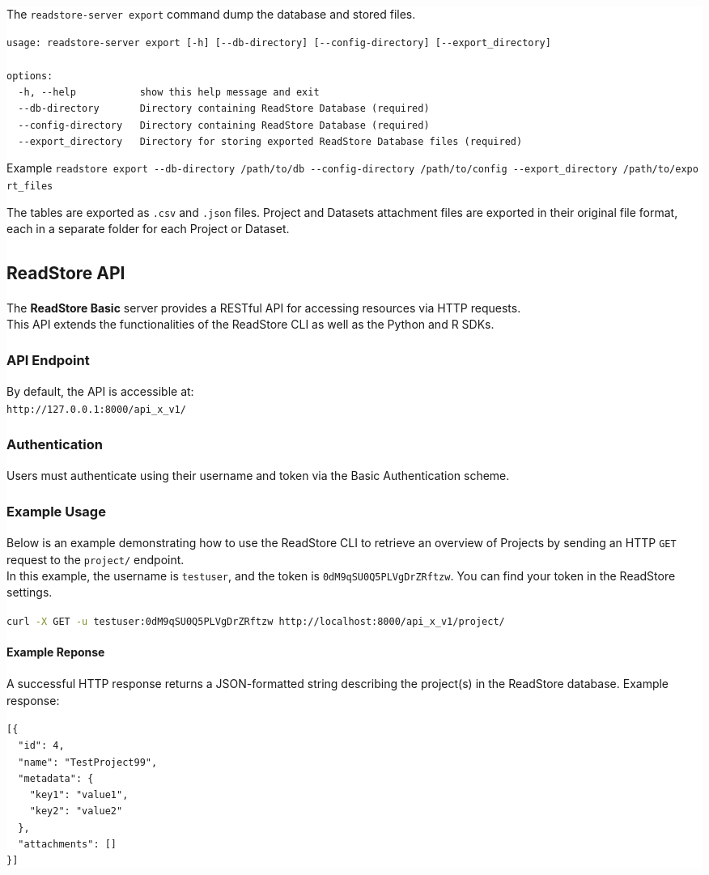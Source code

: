 The `readstore-server export` command dump the database and stored files.

```
usage: readstore-server export [-h] [--db-directory] [--config-directory] [--export_directory]

options:
  -h, --help           show this help message and exit
  --db-directory       Directory containing ReadStore Database (required)
  --config-directory   Directory containing ReadStore Database (required)
  --export_directory   Directory for storing exported ReadStore Database files (required)
```

Example `readstore export --db-directory /path/to/db --config-directory /path/to/config --export_directory /path/to/export_files`

The tables are exported as `.csv` and `.json` files. Project and Datasets attachment files are exported in their original file format, each in a separate folder for each Project or Dataset.

## ReadStore API<a id="api"></a>

The **ReadStore Basic** server provides a RESTful API for accessing resources via HTTP requests.  
This API extends the functionalities of the ReadStore CLI as well as the Python and R SDKs.

### API Endpoint
By default, the API is accessible at:  
`http://127.0.0.1:8000/api_x_v1/`

### Authentication
Users must authenticate using their username and token via the Basic Authentication scheme.

### Example Usage
Below is an example demonstrating how to use the ReadStore CLI to retrieve an overview of Projects by sending an HTTP `GET` request to the `project/` endpoint.  
In this example, the username is `testuser`, and the token is `0dM9qSU0Q5PLVgDrZRftzw`. You can find your token in the ReadStore settings.

```bash
curl -X GET -u testuser:0dM9qSU0Q5PLVgDrZRftzw http://localhost:8000/api_x_v1/project/
```

#### Example Reponse

A successful HTTP response returns a JSON-formatted string describing the project(s) in the ReadStore database. Example response:

```
[{
  "id": 4,
  "name": "TestProject99",
  "metadata": {
    "key1": "value1",
    "key2": "value2"
  },
  "attachments": []
}]
```
